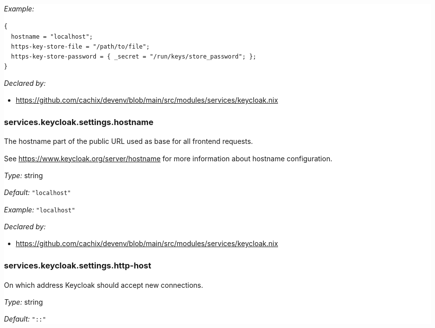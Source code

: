 

*Example:*

```
{
  hostname = "localhost";
  https-key-store-file = "/path/to/file";
  https-key-store-password = { _secret = "/run/keys/store_password"; };
}

```

*Declared by:*
 - [https://github\.com/cachix/devenv/blob/main/src/modules/services/keycloak\.nix](https://github.com/cachix/devenv/blob/main/src/modules/services/keycloak.nix)



### services\.keycloak\.settings\.hostname



The hostname part of the public URL used as base for
all frontend requests\.

See [https://www\.keycloak\.org/server/hostname](https://www\.keycloak\.org/server/hostname)
for more information about hostname configuration\.



*Type:*
string



*Default:*
` "localhost" `



*Example:*
` "localhost" `

*Declared by:*
 - [https://github\.com/cachix/devenv/blob/main/src/modules/services/keycloak\.nix](https://github.com/cachix/devenv/blob/main/src/modules/services/keycloak.nix)



### services\.keycloak\.settings\.http-host



On which address Keycloak should accept new connections\.



*Type:*
string



*Default:*
` "::" `
